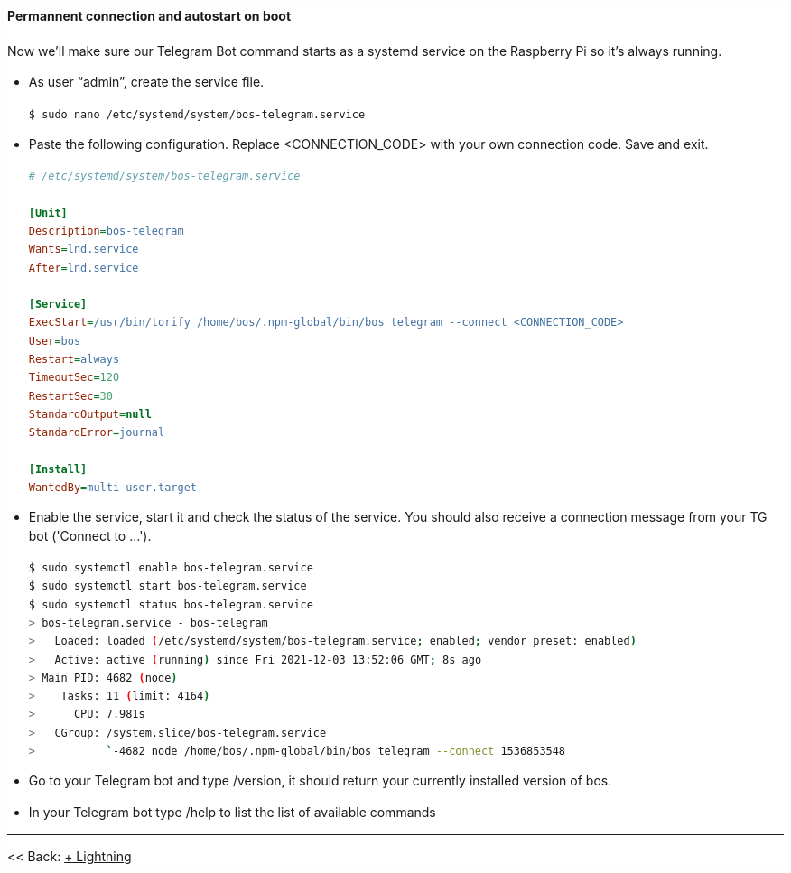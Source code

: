 #### Permannent connection and autostart on boot 

Now we’ll make sure our Telegram Bot command starts as a systemd service on the Raspberry Pi so it’s always running.

* As user “admin”, create the service file.

  ```sh
  $ sudo nano /etc/systemd/system/bos-telegram.service
  ```
  
* Paste the following configuration. Replace <CONNECTION_CODE> with your own connection code. Save and exit.
  
  ```ini
  # /etc/systemd/system/bos-telegram.service

  [Unit]
  Description=bos-telegram
  Wants=lnd.service
  After=lnd.service

  [Service] 
  ExecStart=/usr/bin/torify /home/bos/.npm-global/bin/bos telegram --connect <CONNECTION_CODE>
  User=bos
  Restart=always
  TimeoutSec=120
  RestartSec=30
  StandardOutput=null
  StandardError=journal

  [Install]
  WantedBy=multi-user.target 
  ```
  
* Enable the service, start it and check the status of the service. You should also receive a connection message from your TG bot ('Connect to ...').
  
  ```sh
  $ sudo systemctl enable bos-telegram.service
  $ sudo systemctl start bos-telegram.service
  $ sudo systemctl status bos-telegram.service
  > bos-telegram.service - bos-telegram
  >   Loaded: loaded (/etc/systemd/system/bos-telegram.service; enabled; vendor preset: enabled)
  >   Active: active (running) since Fri 2021-12-03 13:52:06 GMT; 8s ago
  > Main PID: 4682 (node)
  >    Tasks: 11 (limit: 4164)
  >      CPU: 7.981s
  >   CGroup: /system.slice/bos-telegram.service
  >           `-4682 node /home/bos/.npm-global/bin/bos telegram --connect 1536853548
  ``` 

* Go to your Telegram bot and type /version, it should return your currently installed version of bos.
* In your Telegram bot type /help to list the list of available commands

---

<< Back: [+ Lightning](index.md)
